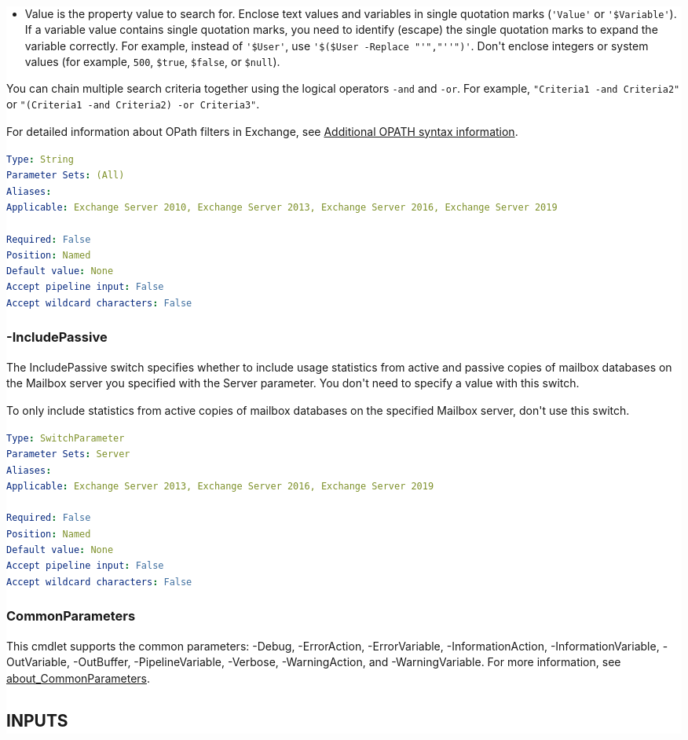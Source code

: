 - Value is the property value to search for. Enclose text values and variables in single quotation marks (`'Value'` or `'$Variable'`). If a variable value contains single quotation marks, you need to identify (escape) the single quotation marks to expand the variable correctly. For example, instead of `'$User'`, use `'$($User -Replace "'","''")'`. Don't enclose integers or system values (for example, `500`, `$true`, `$false`, or `$null`).

You can chain multiple search criteria together using the logical operators `-and` and `-or`. For example, `"Criteria1 -and Criteria2"` or `"(Criteria1 -and Criteria2) -or Criteria3"`.

For detailed information about OPath filters in Exchange, see [Additional OPATH syntax information](https://docs.microsoft.com/powershell/exchange/exchange-server/recipient-filters/recipient-filters#additional-opath-syntax-information).

```yaml
Type: String
Parameter Sets: (All)
Aliases:
Applicable: Exchange Server 2010, Exchange Server 2013, Exchange Server 2016, Exchange Server 2019

Required: False
Position: Named
Default value: None
Accept pipeline input: False
Accept wildcard characters: False
```

### -IncludePassive
The IncludePassive switch specifies whether to include usage statistics from active and passive copies of mailbox databases on the Mailbox server you specified with the Server parameter. You don't need to specify a value with this switch.

To only include statistics from active copies of mailbox databases on the specified Mailbox server, don't use this switch.

```yaml
Type: SwitchParameter
Parameter Sets: Server
Aliases:
Applicable: Exchange Server 2013, Exchange Server 2016, Exchange Server 2019

Required: False
Position: Named
Default value: None
Accept pipeline input: False
Accept wildcard characters: False
```

### CommonParameters
This cmdlet supports the common parameters: -Debug, -ErrorAction, -ErrorVariable, -InformationAction, -InformationVariable, -OutVariable, -OutBuffer, -PipelineVariable, -Verbose, -WarningAction, and -WarningVariable. For more information, see [about_CommonParameters](https://go.microsoft.com/fwlink/p/?LinkID=113216).

## INPUTS
